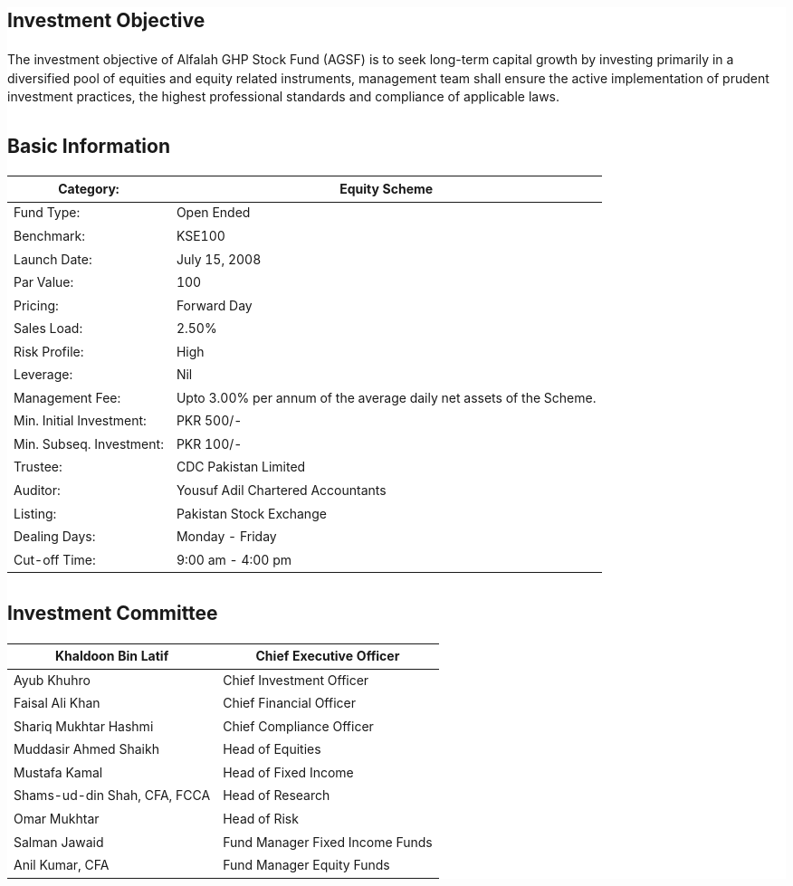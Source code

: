 ## Investment Objective

The investment objective of Alfalah GHP Stock Fund (AGSF) is to seek long-term capital growth by investing primarily in a diversified pool of equities and equity related instruments, management team shall ensure the active implementation of prudent investment practices, the highest professional standards and compliance of applicable laws.

## Basic Information

| Category:                | Equity Scheme                                                       |
| ------------------------ | ------------------------------------------------------------------- |
| Fund Type:               | Open Ended                                                          |
| Benchmark:               | KSE100                                                              |
| Launch Date:             | July 15, 2008                                                       |
| Par Value:               | 100                                                                 |
| Pricing:                 | Forward Day                                                         |
| Sales Load:              | 2.50%                                                               |
| Risk Profile:            | High                                                                |
| Leverage:                | Nil                                                                 |
| Management Fee:          | Upto 3.00% per annum of the average daily net assets of the Scheme. |
| Min. Initial Investment: | PKR 500/-                                                           |
| Min. Subseq. Investment: | PKR 100/-                                                           |
| Trustee:                 | CDC Pakistan Limited                                                |
| Auditor:                 | Yousuf Adil Chartered Accountants                                   |
| Listing:                 | Pakistan Stock Exchange                                             |
| Dealing Days:            | Monday - Friday                                                     |
| Cut-off Time:            | 9:00 am - 4:00 pm                                                   |

## Investment Committee

| Khaldoon Bin Latif           | Chief Executive Officer         |
| ---------------------------- | ------------------------------- |
| Ayub Khuhro                  | Chief Investment Officer        |
| Faisal Ali Khan              | Chief Financial Officer         |
| Shariq Mukhtar Hashmi        | Chief Compliance Officer        |
| Muddasir Ahmed Shaikh        | Head of Equities                |
| Mustafa Kamal                | Head of Fixed Income            |
| Shams-ud-din Shah, CFA, FCCA | Head of Research                |
| Omar Mukhtar                 | Head of Risk                    |
| Salman Jawaid                | Fund Manager Fixed Income Funds |
| Anil Kumar, CFA              | Fund Manager Equity Funds       |
